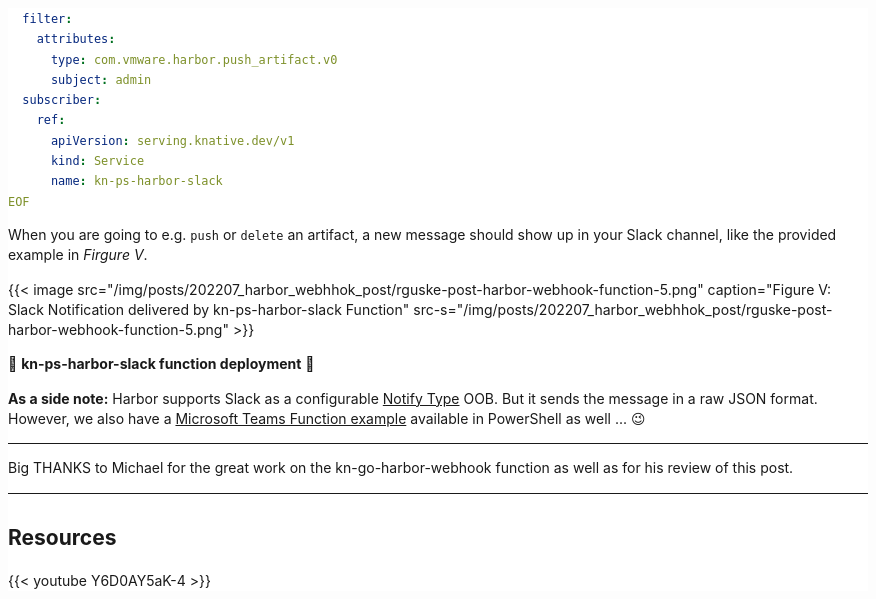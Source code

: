 ```yaml
  filter:
    attributes:
      type: com.vmware.harbor.push_artifact.v0
      subject: admin
  subscriber:
    ref:
      apiVersion: serving.knative.dev/v1
      kind: Service
      name: kn-ps-harbor-slack
EOF
```

When you are going to e.g. `push` or `delete` an artifact, a new message should show up in your Slack channel, like the provided example in *Firgure V*.

{{< image src="/img/posts/202207_harbor_webhhok_post/rguske-post-harbor-webhook-function-5.png" caption="Figure V: Slack Notification delivered by kn-ps-harbor-slack Function" src-s="/img/posts/202207_harbor_webhhok_post/rguske-post-harbor-webhook-function-5.png" >}}

:movie_camera: **kn-ps-harbor-slack function deployment** :movie_camera:

<script id="asciicast-WMgGk65yfymhqAQFkEQfRhQ3S" src="https://asciinema.org/a/WMgGk65yfymhqAQFkEQfRhQ3S.js" async></script>

**As a side note:** Harbor supports Slack as a configurable [Notify Type](https://goharbor.io/docs/2.5.0/working-with-projects/project-configuration/configure-webhooks/) OOB. But it sends the message in a raw JSON format. However, we also have a [Microsoft Teams Function example](https://github.com/vmware-samples/vcenter-event-broker-appliance/tree/development/examples/knative/powershell/kn-ps-ngw-teams) available in PowerShell as well ... :wink:

---

Big THANKS to Michael for the great work on the kn-go-harbor-webhook function as well as for his review of this post.

---

## Resources

[^1]: [Thinking Cloud Native, CloudEvents Future - Scott Nichols, Chainguard](https://www.youtube.com/watch?v=Y6D0AY5aK-4)

{{< youtube Y6D0AY5aK-4 >}}
